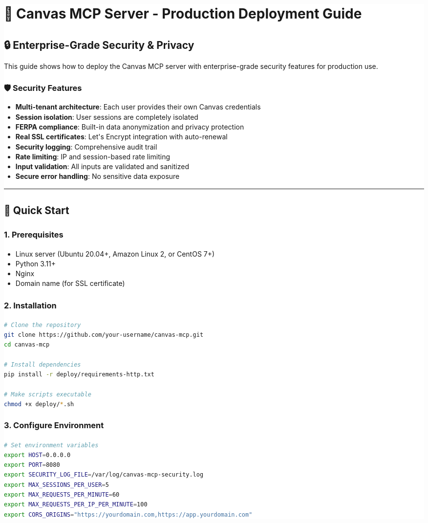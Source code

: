 # 🚀 Canvas MCP Server - Production Deployment Guide

## 🔒 **Enterprise-Grade Security & Privacy**

This guide shows how to deploy the Canvas MCP server with enterprise-grade security features for production use.

### **🛡️ Security Features**

- **Multi-tenant architecture**: Each user provides their own Canvas credentials
- **Session isolation**: User sessions are completely isolated
- **FERPA compliance**: Built-in data anonymization and privacy protection
- **Real SSL certificates**: Let's Encrypt integration with auto-renewal
- **Security logging**: Comprehensive audit trail
- **Rate limiting**: IP and session-based rate limiting
- **Input validation**: All inputs are validated and sanitized
- **Secure error handling**: No sensitive data exposure

---

## 🚀 **Quick Start**

### **1. Prerequisites**

- Linux server (Ubuntu 20.04+, Amazon Linux 2, or CentOS 7+)
- Python 3.11+
- Nginx
- Domain name (for SSL certificate)

### **2. Installation**

```bash
# Clone the repository
git clone https://github.com/your-username/canvas-mcp.git
cd canvas-mcp

# Install dependencies
pip install -r deploy/requirements-http.txt

# Make scripts executable
chmod +x deploy/*.sh
```

### **3. Configure Environment**

```bash
# Set environment variables
export HOST=0.0.0.0
export PORT=8080
export SECURITY_LOG_FILE=/var/log/canvas-mcp-security.log
export MAX_SESSIONS_PER_USER=5
export MAX_REQUESTS_PER_MINUTE=60
export MAX_REQUESTS_PER_IP_PER_MINUTE=100
export CORS_ORIGINS="https://yourdomain.com,https://app.yourdomain.com"
```
